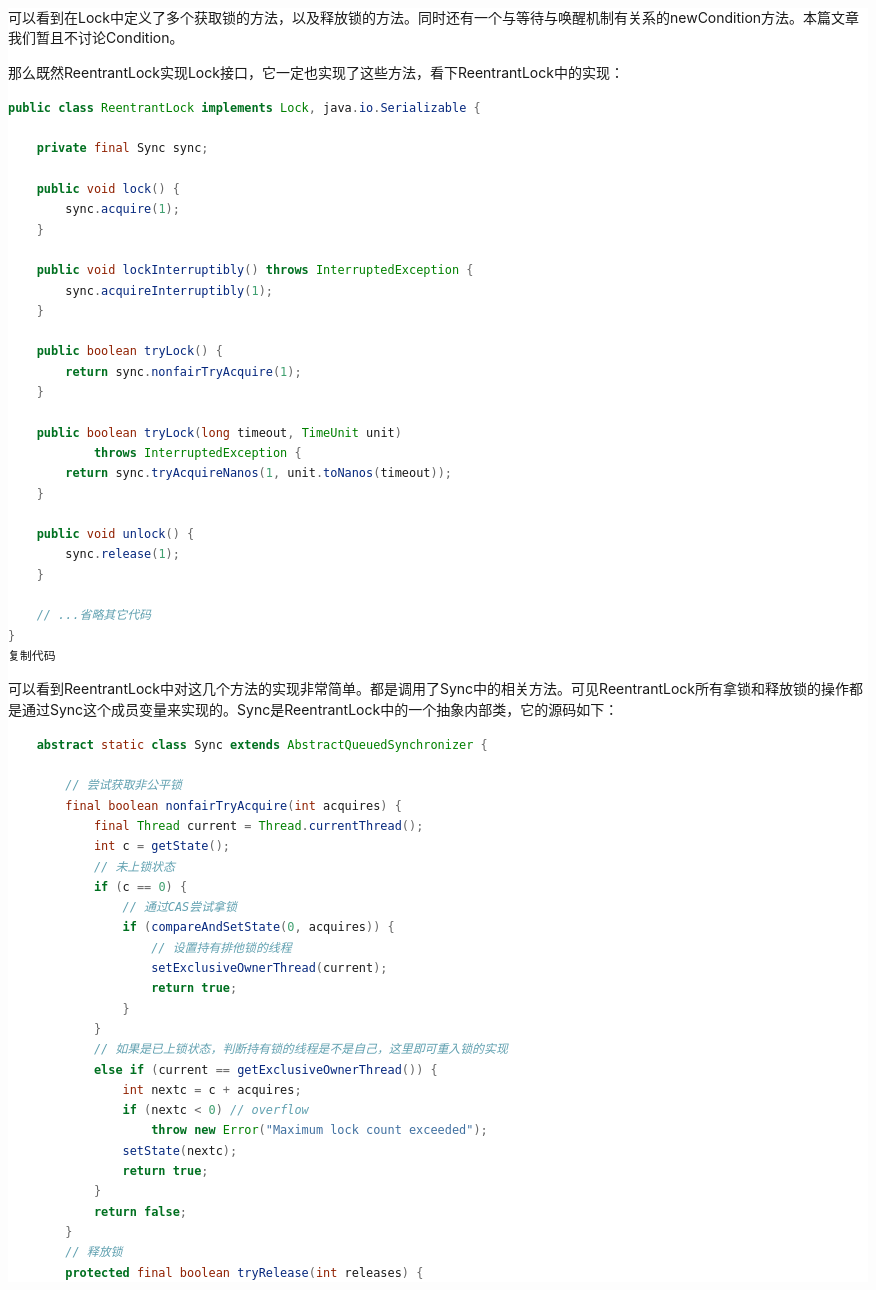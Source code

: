 可以看到在Lock中定义了多个获取锁的方法，以及释放锁的方法。同时还有一个与等待与唤醒机制有关系的newCondition方法。本篇文章我们暂且不讨论Condition。

那么既然ReentrantLock实现Lock接口，它一定也实现了这些方法，看下ReentrantLock中的实现：

```Java
public class ReentrantLock implements Lock, java.io.Serializable {

    private final Sync sync;
    
    public void lock() {
        sync.acquire(1);
    }
    
    public void lockInterruptibly() throws InterruptedException {
        sync.acquireInterruptibly(1);
    }    
    
    public boolean tryLock() {
        return sync.nonfairTryAcquire(1);
    }
    
    public boolean tryLock(long timeout, TimeUnit unit)
            throws InterruptedException {
        return sync.tryAcquireNanos(1, unit.toNanos(timeout));
    }
    
    public void unlock() {
        sync.release(1);
    }
    
    // ...省略其它代码
}
复制代码
```

可以看到ReentrantLock中对这几个方法的实现非常简单。都是调用了Sync中的相关方法。可见ReentrantLock所有拿锁和释放锁的操作都是通过Sync这个成员变量来实现的。Sync是ReentrantLock中的一个抽象内部类，它的源码如下：

```Java
    abstract static class Sync extends AbstractQueuedSynchronizer {

        // 尝试获取非公平锁
        final boolean nonfairTryAcquire(int acquires) {
            final Thread current = Thread.currentThread();
            int c = getState();
            // 未上锁状态
            if (c == 0) {
                // 通过CAS尝试拿锁
                if (compareAndSetState(0, acquires)) {                    
                    // 设置持有排他锁的线程
                    setExclusiveOwnerThread(current);
                    return true;
                }
            }
            // 如果是已上锁状态，判断持有锁的线程是不是自己，这里即可重入锁的实现
            else if (current == getExclusiveOwnerThread()) {
                int nextc = c + acquires;
                if (nextc < 0) // overflow
                    throw new Error("Maximum lock count exceeded");
                setState(nextc);
                return true;
            }
            return false;
        }
        // 释放锁
        protected final boolean tryRelease(int releases) {
```